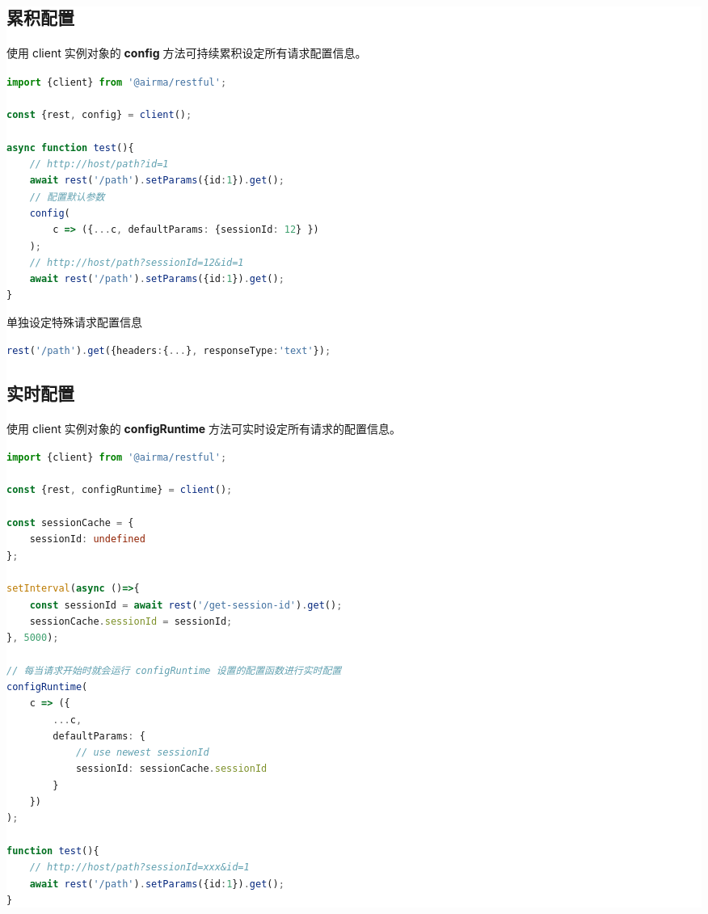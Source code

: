 ## 累积配置

使用 client 实例对象的 **config** 方法可持续累积设定所有请求配置信息。

```ts
import {client} from '@airma/restful';

const {rest, config} = client();

async function test(){
    // http://host/path?id=1
    await rest('/path').setParams({id:1}).get();
    // 配置默认参数
    config(
        c => ({...c, defaultParams: {sessionId: 12} })
    );
    // http://host/path?sessionId=12&id=1
    await rest('/path').setParams({id:1}).get();
}
```

单独设定特殊请求配置信息

```ts
rest('/path').get({headers:{...}, responseType:'text'});
```

## 实时配置

使用 client 实例对象的 **configRuntime** 方法可实时设定所有请求的配置信息。

```ts
import {client} from '@airma/restful';

const {rest, configRuntime} = client();

const sessionCache = {
    sessionId: undefined
};

setInterval(async ()=>{
    const sessionId = await rest('/get-session-id').get();
    sessionCache.sessionId = sessionId;
}, 5000);

// 每当请求开始时就会运行 configRuntime 设置的配置函数进行实时配置
configRuntime(
    c => ({
        ...c, 
        defaultParams: {
            // use newest sessionId
            sessionId: sessionCache.sessionId
        } 
    })
);

function test(){
    // http://host/path?sessionId=xxx&id=1
    await rest('/path').setParams({id:1}).get();
}
```
